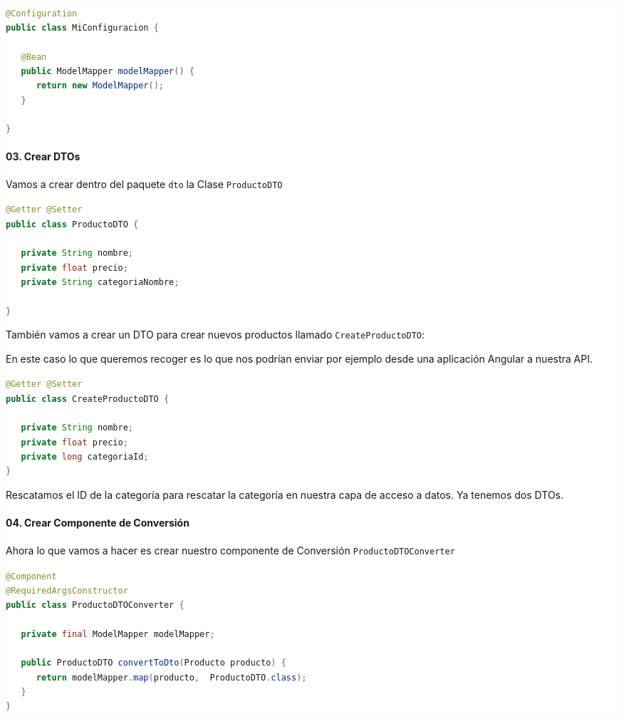 
```java
@Configuration
public class MiConfiguracion {
	
   @Bean
   public ModelMapper modelMapper() {
      return new ModelMapper();
   }

}
```

#### 03. Crear DTOs

Vamos a crear dentro del paquete `dto` la Clase `ProductoDTO`

```java
@Getter @Setter
public class ProductoDTO {
	
   private String nombre;
   private float precio;
   private String categoriaNombre;

}
```

También vamos a crear un DTO para crear nuevos productos llamado `CreateProductoDTO`:

En este caso lo que queremos recoger es lo que nos podrían enviar por ejemplo desde una aplicación Angular a nuestra API.

```java
@Getter @Setter
public class CreateProductoDTO {

   private String nombre;
   private float precio;
   private long categoriaId;
}
```

Rescatamos el ID de la categoría para rescatar la categoría en nuestra capa de acceso a datos. Ya tenemos dos DTOs.

#### 04. Crear Componente de Conversión 

Ahora lo que vamos a hacer es crear nuestro componente de Conversión `ProductoDTOConverter`

```java
@Component
@RequiredArgsConstructor
public class ProductoDTOConverter {
	
   private final ModelMapper modelMapper;
	
   public ProductoDTO convertToDto(Producto producto) {
      return modelMapper.map(producto,  ProductoDTO.class);
   }
}
```
